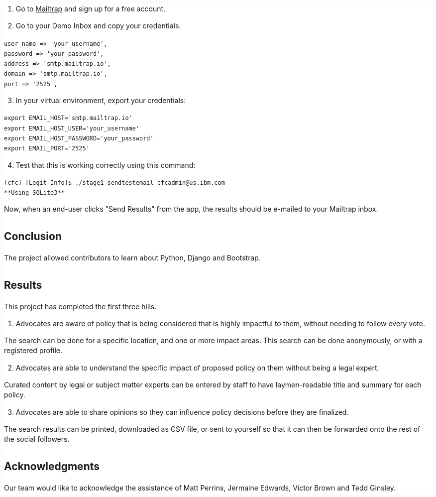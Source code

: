 1. Go to [Mailtrap](https://mailtrap.io/) and sign up for a free account.

2. Go to your Demo Inbox and copy your credentials:

```console
user_name => 'your_username',
password => 'your_password',
address => 'smtp.mailtrap.io',
domain => 'smtp.mailtrap.io',
port => '2525',
```

3. In your virtual environment, export your credentials:
```console
export EMAIL_HOST='smtp.mailtrap.io'
export EMAIL_HOST_USER='your_username'
export EMAIL_HOST_PASSWORD='your_password'
export EMAIL_PORT='2525'
```

4. Test that this is working correctly using this command:

```
(cfc) [Legit-Info]$ ./stage1 sendtestemail cfcadmin@us.ibm.com
**Using SQLite3**
```

Now, when an end-user clicks "Send Results" from the app, the results 
should be e-mailed to your Mailtrap inbox.



## Conclusion

The project allowed contributors to learn about Python, Django and Bootstrap.

## Results

This project has completed the first three hills. 

1. Advocates are aware of policy that is being considered that is 
highly impactful to them, without needing to follow every vote.

The search can be done for a specific location, and one or more impact
areas.  This search can be done anonymously, or with a registered profile.

2. Advocates are able to understand the specific impact of proposed 
policy on them without being a legal expert.

Curated content by legal or subject matter experts can be entered by staff
to have laymen-readable title and summary for each policy.

3. Advocates are able to share opinions so they can influence policy 
decisions before they are finalized.

The search results can be printed, downloaded as CSV file, or sent to 
yourself so that it can then be forwarded onto the rest of the social 
followers.



## Acknowledgments

Our team would like to acknowledge the assistance of Matt Perrins,
Jermaine Edwards, Victor Brown and Tedd Ginsley.
